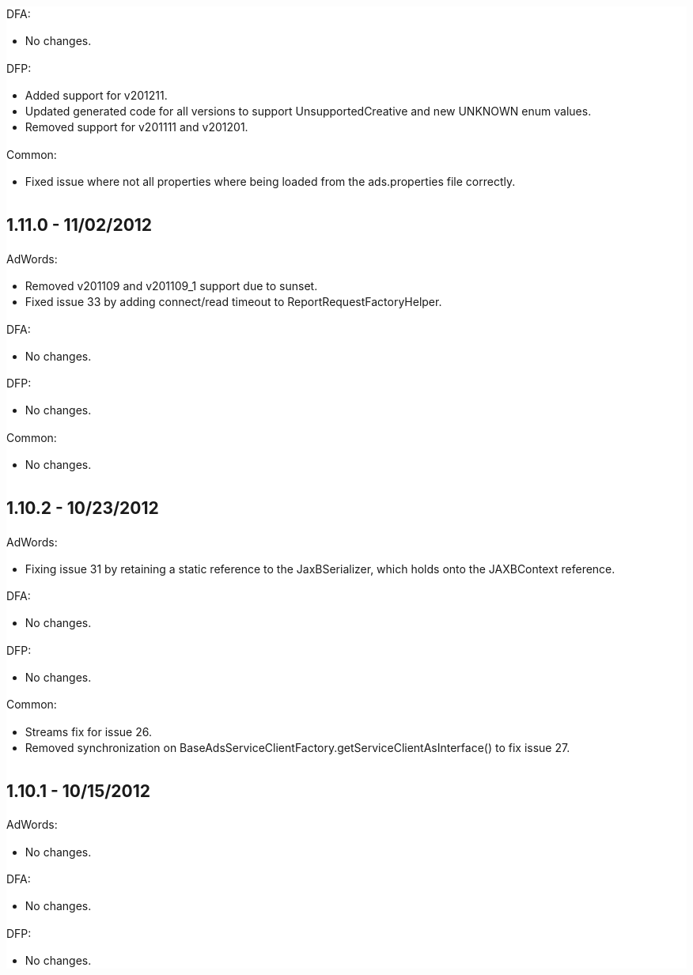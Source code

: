 DFA:
  - No changes.

DFP:
  - Added support for v201211.
  - Updated generated code for all versions to support UnsupportedCreative and
    new UNKNOWN enum values.
  - Removed support for v201111 and v201201.

Common:
  - Fixed issue where not all properties where being loaded from the
    ads.properties file correctly.

1.11.0 - 11/02/2012
-------------------
AdWords:
  - Removed v201109 and v201109_1 support due to sunset.
  - Fixed issue 33 by adding connect/read timeout to
    ReportRequestFactoryHelper.

DFA:
  - No changes.

DFP:
  - No changes.

Common:
  - No changes.

1.10.2 - 10/23/2012
-------------------
AdWords:
  - Fixing issue 31 by retaining a static reference to the JaxBSerializer,
    which holds onto the JAXBContext reference.

DFA:
  - No changes.

DFP:
  - No changes.

Common:
  - Streams fix for issue 26.
  - Removed synchronization on
    BaseAdsServiceClientFactory.getServiceClientAsInterface() to fix issue 27.

1.10.1 - 10/15/2012
-------------------
AdWords:
  - No changes.

DFA:
  - No changes.

DFP:
  - No changes.
